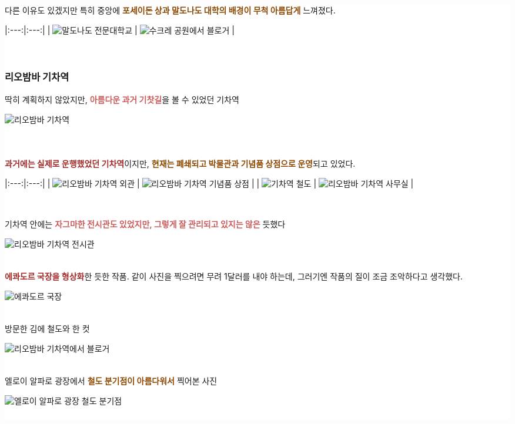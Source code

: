 다른 이유도 있겠지만 특히 중앙에 <span style="color: #8D4801">**포세이돈 상과 말도나도 대학의 배경이 무척 아름답게**</span> 느껴졌다.

|:---:|:---:|
| <img data-src="https://pub-056cbc77efa44842832acb3cdce331b6.r2.dev/2025-10-05-walking-the-streets-of-riobamba/maldonado-college.webp" alt="말도나도 전문대학교"> | <img data-src="https://pub-056cbc77efa44842832acb3cdce331b6.r2.dev/2025-10-05-walking-the-streets-of-riobamba/blogger-in-sucre-park.webp" alt="수크레 공원에서 블로거"> |

<br>

### 리오밤바 기차역
딱히 계획하지 않았지만, <span style="color: indianred">**아름다운 과거 기찻길**</span>을 볼 수 있었던 기차역
<div class="image-slider-static">
  <img data-src="https://pub-056cbc77efa44842832acb3cdce331b6.r2.dev/2025-10-05-walking-the-streets-of-riobamba/riobamba-station-1.webp" alt="리오밤바 기차역">
</div>
<br>

<iframe data-src="https://www.google.com/maps/embed?pb=!1m18!1m12!1m3!1d997.0309988895!2d-78.65392833404312!3d-1.669839662516573!2m3!1f0!2f0!3f0!3m2!1i1024!2i768!4f13.1!3m3!1m2!1s0x91d3a8264fa7ad3b%3A0x4ffe906d5f247e54!2sEstaci%C3%B3n%20Riobamba!5e0!3m2!1sko!2sec!4v1760017297506!5m2!1sko!2sec" allowfullscreen="" title="Google map embed" referrerpolicy="no-referrer-when-downgrade"></iframe>
<br>

<span style="color: brown">**과거에는 실제로 운행했었던 기차역**</span>이지만, <span style="color: #8D4801">**현재는 폐쇄되고 박물관과 기념품 상점으로 운영**</span>되고 있었다.

|:---:|:---:|
| <img data-src="https://pub-056cbc77efa44842832acb3cdce331b6.r2.dev/2025-10-05-walking-the-streets-of-riobamba/riobamba-station-2.webp" alt="리오밤바 기차역 외관"> | <img data-src="https://pub-056cbc77efa44842832acb3cdce331b6.r2.dev/2025-10-05-walking-the-streets-of-riobamba/riobamba-station-3.webp" alt="리오밤바 기차역 기념품 상점"> |
| <img data-src="https://pub-056cbc77efa44842832acb3cdce331b6.r2.dev/2025-10-05-walking-the-streets-of-riobamba/riobamba-station-4.webp" alt="기차역 철도"> | <img data-src="https://pub-056cbc77efa44842832acb3cdce331b6.r2.dev/2025-10-05-walking-the-streets-of-riobamba/riobamba-station-5.webp" alt="리오밤바 기차역 사무실"> |

<br>

기차역 안에는 <span style="color: indianred">**자그마한 전시관도 있었지만, 그렇게 잘 관리되고 있지는 않은**</span> 듯했다
<div class="image-slider-static">
  <img data-src="https://pub-056cbc77efa44842832acb3cdce331b6.r2.dev/2025-10-05-walking-the-streets-of-riobamba/riobamba-station-exhibition-hall.webp" alt="리오밤바 기차역 전시관">
</div>
<br>

<span style="color: brown">**에콰도르 국장을 형상화**</span>한 듯한 작품. 같이 사진을 찍으려면 무려 1달러를 내야 하는데, 그러기엔 작품의 질이 조금 조악하다고 생각했다.
<div class="image-slider-static">
  <img data-src="https://pub-056cbc77efa44842832acb3cdce331b6.r2.dev/2025-10-05-walking-the-streets-of-riobamba/the-coat-of-arms-in-ecuador-flag.webp" alt="에콰도르 국장">
</div>
<br>

방문한 김에 철도와 한 컷
<div class="image-slider-static">
  <img data-src="https://pub-056cbc77efa44842832acb3cdce331b6.r2.dev/2025-10-05-walking-the-streets-of-riobamba/blogger-in-riobamba-station.webp" alt="리오밤바 기차역에서 블로거">
</div>
<br>

엘로이 알파로 광장에서 <span style="color: #8D4801">**철도 분기점이 아름다워서**</span> 찍어본 사진
<div class="image-slider-static">
  <img data-src="https://pub-056cbc77efa44842832acb3cdce331b6.r2.dev/2025-10-05-walking-the-streets-of-riobamba/railway-junction-in-eloy-alfaro-square.webp" alt="엘로이 알파로 광장 철도 분기점">
</div>
<br>
